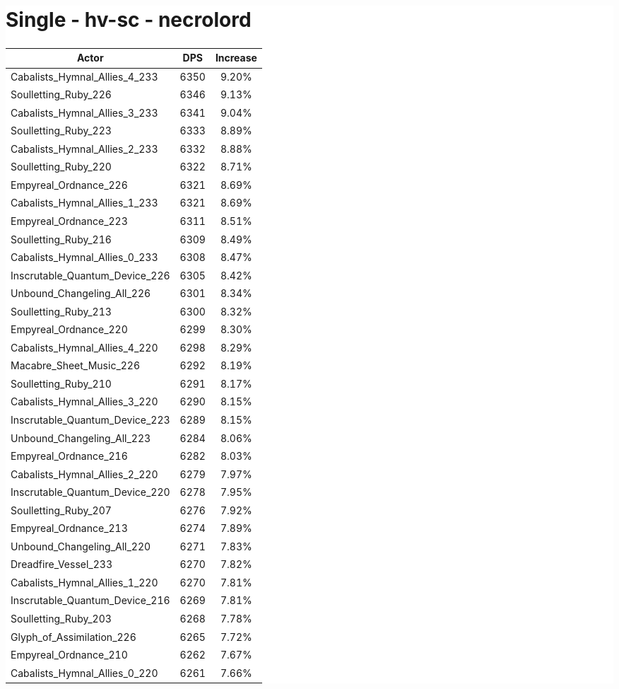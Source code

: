 # Single - hv-sc - necrolord
| Actor | DPS | Increase |
|---|:---:|:---:|
|Cabalists_Hymnal_Allies_4_233|6350|9.20%|
|Soulletting_Ruby_226|6346|9.13%|
|Cabalists_Hymnal_Allies_3_233|6341|9.04%|
|Soulletting_Ruby_223|6333|8.89%|
|Cabalists_Hymnal_Allies_2_233|6332|8.88%|
|Soulletting_Ruby_220|6322|8.71%|
|Empyreal_Ordnance_226|6321|8.69%|
|Cabalists_Hymnal_Allies_1_233|6321|8.69%|
|Empyreal_Ordnance_223|6311|8.51%|
|Soulletting_Ruby_216|6309|8.49%|
|Cabalists_Hymnal_Allies_0_233|6308|8.47%|
|Inscrutable_Quantum_Device_226|6305|8.42%|
|Unbound_Changeling_All_226|6301|8.34%|
|Soulletting_Ruby_213|6300|8.32%|
|Empyreal_Ordnance_220|6299|8.30%|
|Cabalists_Hymnal_Allies_4_220|6298|8.29%|
|Macabre_Sheet_Music_226|6292|8.19%|
|Soulletting_Ruby_210|6291|8.17%|
|Cabalists_Hymnal_Allies_3_220|6290|8.15%|
|Inscrutable_Quantum_Device_223|6289|8.15%|
|Unbound_Changeling_All_223|6284|8.06%|
|Empyreal_Ordnance_216|6282|8.03%|
|Cabalists_Hymnal_Allies_2_220|6279|7.97%|
|Inscrutable_Quantum_Device_220|6278|7.95%|
|Soulletting_Ruby_207|6276|7.92%|
|Empyreal_Ordnance_213|6274|7.89%|
|Unbound_Changeling_All_220|6271|7.83%|
|Dreadfire_Vessel_233|6270|7.82%|
|Cabalists_Hymnal_Allies_1_220|6270|7.81%|
|Inscrutable_Quantum_Device_216|6269|7.81%|
|Soulletting_Ruby_203|6268|7.78%|
|Glyph_of_Assimilation_226|6265|7.72%|
|Empyreal_Ordnance_210|6262|7.67%|
|Cabalists_Hymnal_Allies_0_220|6261|7.66%|